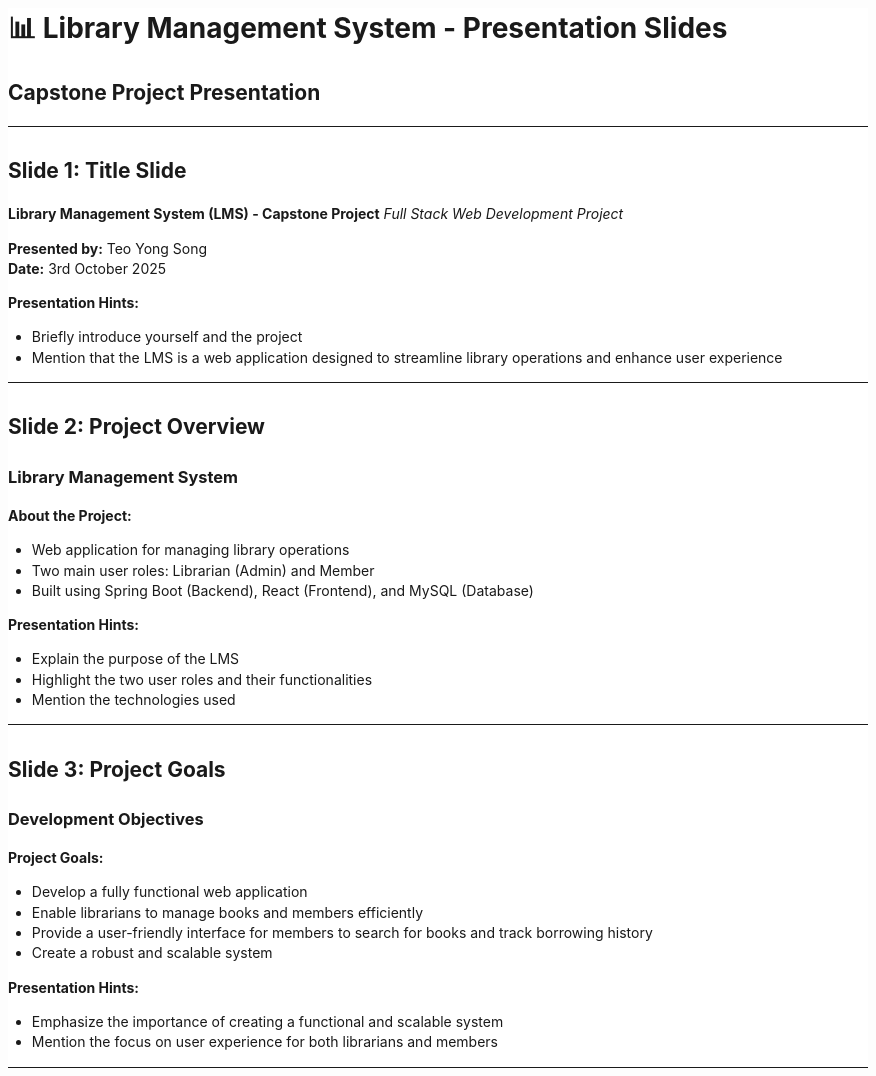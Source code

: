 # 📊 Library Management System - Presentation Slides
## Capstone Project Presentation

---

## Slide 1: Title Slide
**Library Management System (LMS) - Capstone Project**
*Full Stack Web Development Project*

**Presented by:** Teo Yong Song  
**Date:** 3rd October 2025  

**Presentation Hints:**
- Briefly introduce yourself and the project
- Mention that the LMS is a web application designed to streamline library operations and enhance user experience

---

## Slide 2: Project Overview
### Library Management System

**About the Project:**
- Web application for managing library operations
- Two main user roles: Librarian (Admin) and Member
- Built using Spring Boot (Backend), React (Frontend), and MySQL (Database)

**Presentation Hints:**
- Explain the purpose of the LMS
- Highlight the two user roles and their functionalities
- Mention the technologies used

---

## Slide 3: Project Goals
### Development Objectives

**Project Goals:**
- Develop a fully functional web application
- Enable librarians to manage books and members efficiently
- Provide a user-friendly interface for members to search for books and track borrowing history
- Create a robust and scalable system

**Presentation Hints:**
- Emphasize the importance of creating a functional and scalable system
- Mention the focus on user experience for both librarians and members

---
